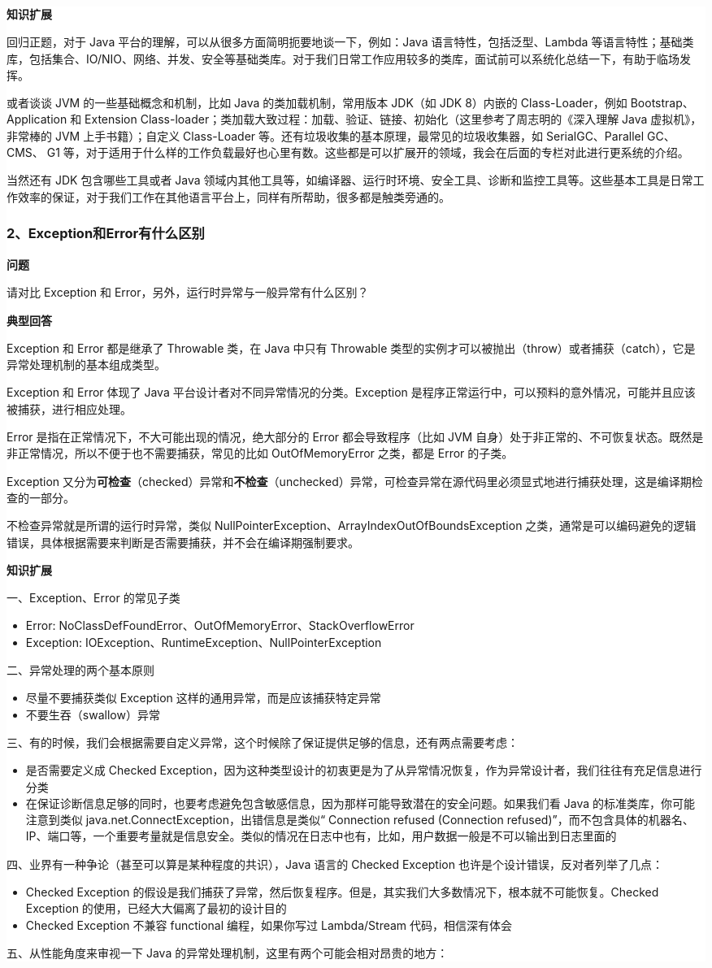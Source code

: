 **知识扩展**

回归正题，对于 Java 平台的理解，可以从很多方面简明扼要地谈一下，例如：Java 语言特性，包括泛型、Lambda 等语言特性；基础类库，包括集合、IO/NIO、网络、并发、安全等基础类库。对于我们日常工作应用较多的类库，面试前可以系统化总结一下，有助于临场发挥。

或者谈谈 JVM 的一些基础概念和机制，比如 Java 的类加载机制，常用版本 JDK（如 JDK 8）内嵌的 Class-Loader，例如 Bootstrap、 Application 和 Extension Class-loader；类加载大致过程：加载、验证、链接、初始化（这里参考了周志明的《深入理解 Java 虚拟机》，非常棒的 JVM 上手书籍）；自定义 Class-Loader 等。还有垃圾收集的基本原理，最常见的垃圾收集器，如 SerialGC、Parallel GC、 CMS、 G1 等，对于适用于什么样的工作负载最好也心里有数。这些都是可以扩展开的领域，我会在后面的专栏对此进行更系统的介绍。

当然还有 JDK 包含哪些工具或者 Java 领域内其他工具等，如编译器、运行时环境、安全工具、诊断和监控工具等。这些基本工具是日常工作效率的保证，对于我们工作在其他语言平台上，同样有所帮助，很多都是触类旁通的。



### 2、Exception和Error有什么区别

**问题**

请对比 Exception 和 Error，另外，运行时异常与一般异常有什么区别？

**典型回答**

Exception 和 Error 都是继承了 Throwable 类，在 Java 中只有 Throwable 类型的实例才可以被抛出（throw）或者捕获（catch），它是异常处理机制的基本组成类型。

Exception 和 Error 体现了 Java 平台设计者对不同异常情况的分类。Exception 是程序正常运行中，可以预料的意外情况，可能并且应该被捕获，进行相应处理。

Error 是指在正常情况下，不大可能出现的情况，绝大部分的 Error 都会导致程序（比如 JVM 自身）处于非正常的、不可恢复状态。既然是非正常情况，所以不便于也不需要捕获，常见的比如 OutOfMemoryError 之类，都是 Error 的子类。

Exception 又分为**可检查**（checked）异常和**不检查**（unchecked）异常，可检查异常在源代码里必须显式地进行捕获处理，这是编译期检查的一部分。

不检查异常就是所谓的运行时异常，类似 NullPointerException、ArrayIndexOutOfBoundsException 之类，通常是可以编码避免的逻辑错误，具体根据需要来判断是否需要捕获，并不会在编译期强制要求。

**知识扩展**

一、Exception、Error 的常见子类

* Error: NoClassDefFoundError、OutOfMemoryError、StackOverflowError
* Exception: IOException、RuntimeException、NullPointerException

二、异常处理的两个基本原则

* 尽量不要捕获类似 Exception 这样的通用异常，而是应该捕获特定异常
* 不要生吞（swallow）异常

三、有的时候，我们会根据需要自定义异常，这个时候除了保证提供足够的信息，还有两点需要考虑：

* 是否需要定义成 Checked Exception，因为这种类型设计的初衷更是为了从异常情况恢复，作为异常设计者，我们往往有充足信息进行分类
* 在保证诊断信息足够的同时，也要考虑避免包含敏感信息，因为那样可能导致潜在的安全问题。如果我们看 Java 的标准类库，你可能注意到类似 java.net.ConnectException，出错信息是类似“ Connection refused (Connection refused)”，而不包含具体的机器名、IP、端口等，一个重要考量就是信息安全。类似的情况在日志中也有，比如，用户数据一般是不可以输出到日志里面的

四、业界有一种争论（甚至可以算是某种程度的共识），Java 语言的 Checked Exception 也许是个设计错误，反对者列举了几点：

* Checked Exception 的假设是我们捕获了异常，然后恢复程序。但是，其实我们大多数情况下，根本就不可能恢复。Checked Exception 的使用，已经大大偏离了最初的设计目的
* Checked Exception 不兼容 functional 编程，如果你写过 Lambda/Stream 代码，相信深有体会

五、从性能角度来审视一下 Java 的异常处理机制，这里有两个可能会相对昂贵的地方：
